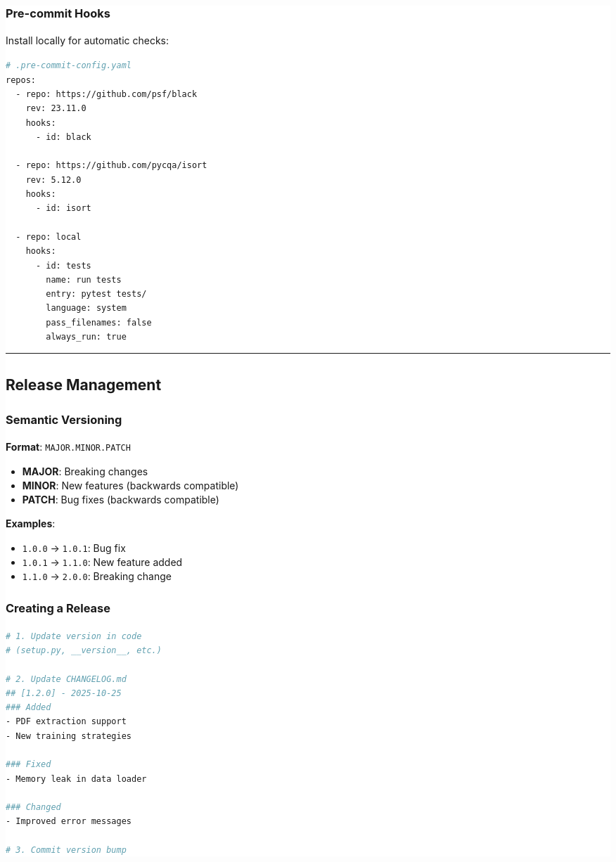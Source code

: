 ```yaml
```

### Pre-commit Hooks

Install locally for automatic checks:

```bash
# .pre-commit-config.yaml
repos:
  - repo: https://github.com/psf/black
    rev: 23.11.0
    hooks:
      - id: black

  - repo: https://github.com/pycqa/isort
    rev: 5.12.0
    hooks:
      - id: isort

  - repo: local
    hooks:
      - id: tests
        name: run tests
        entry: pytest tests/
        language: system
        pass_filenames: false
        always_run: true
```

---

## Release Management

### Semantic Versioning

**Format**: `MAJOR.MINOR.PATCH`

- **MAJOR**: Breaking changes
- **MINOR**: New features (backwards compatible)
- **PATCH**: Bug fixes (backwards compatible)

**Examples**:
- `1.0.0` → `1.0.1`: Bug fix
- `1.0.1` → `1.1.0`: New feature added
- `1.1.0` → `2.0.0`: Breaking change

### Creating a Release

```bash
# 1. Update version in code
# (setup.py, __version__, etc.)

# 2. Update CHANGELOG.md
## [1.2.0] - 2025-10-25
### Added
- PDF extraction support
- New training strategies

### Fixed
- Memory leak in data loader

### Changed
- Improved error messages

# 3. Commit version bump
```